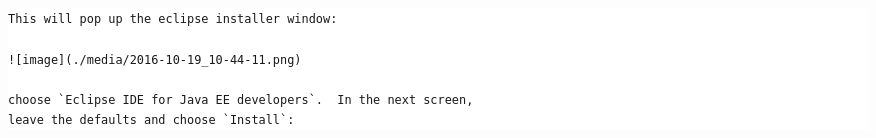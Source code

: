     This will pop up the eclipse installer window:

    ![image](./media/2016-10-19_10-44-11.png)

    choose `Eclipse IDE for Java EE developers`.  In the next screen, 
    leave the defaults and choose `Install`:
